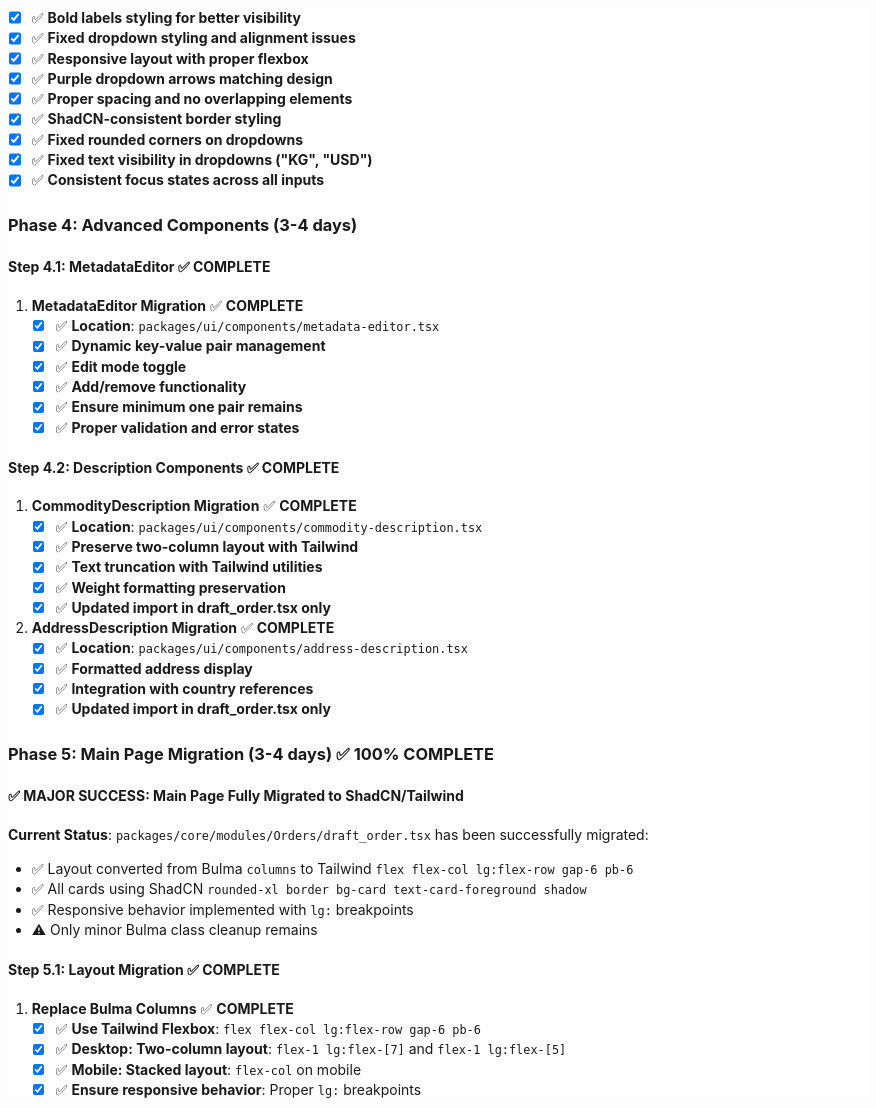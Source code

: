   - [x] ✅ **Bold labels styling for better visibility**
   - [x] ✅ **Fixed dropdown styling and alignment issues**
   - [x] ✅ **Responsive layout with proper flexbox**
   - [x] ✅ **Purple dropdown arrows matching design**
   - [x] ✅ **Proper spacing and no overlapping elements**
   - [x] ✅ **ShadCN-consistent border styling**
   - [x] ✅ **Fixed rounded corners on dropdowns**
   - [x] ✅ **Fixed text visibility in dropdowns ("KG", "USD")**
   - [x] ✅ **Consistent focus states across all inputs**

### Phase 4: Advanced Components (3-4 days)

#### Step 4.1: MetadataEditor ✅ **COMPLETE**
1. **MetadataEditor Migration** ✅ **COMPLETE**
   - [x] ✅ **Location**: `packages/ui/components/metadata-editor.tsx`
   - [x] ✅ **Dynamic key-value pair management**
   - [x] ✅ **Edit mode toggle**
   - [x] ✅ **Add/remove functionality**
   - [x] ✅ **Ensure minimum one pair remains**
   - [x] ✅ **Proper validation and error states**

#### Step 4.2: Description Components ✅ **COMPLETE**
1. **CommodityDescription Migration** ✅ **COMPLETE**
   - [x] ✅ **Location**: `packages/ui/components/commodity-description.tsx`
   - [x] ✅ **Preserve two-column layout with Tailwind**
   - [x] ✅ **Text truncation with Tailwind utilities**
   - [x] ✅ **Weight formatting preservation**
   - [x] ✅ **Updated import in draft_order.tsx only**

2. **AddressDescription Migration** ✅ **COMPLETE**
   - [x] ✅ **Location**: `packages/ui/components/address-description.tsx`
   - [x] ✅ **Formatted address display**
   - [x] ✅ **Integration with country references**
   - [x] ✅ **Updated import in draft_order.tsx only**

### Phase 5: Main Page Migration (3-4 days) ✅ **100% COMPLETE**

#### ✅ **MAJOR SUCCESS**: Main Page Fully Migrated to ShadCN/Tailwind
**Current Status**: `packages/core/modules/Orders/draft_order.tsx` has been successfully migrated:
- ✅ Layout converted from Bulma `columns` to Tailwind `flex flex-col lg:flex-row gap-6 pb-6`
- ✅ All cards using ShadCN `rounded-xl border bg-card text-card-foreground shadow`
- ✅ Responsive behavior implemented with `lg:` breakpoints
- ⚠️ Only minor Bulma class cleanup remains

#### Step 5.1: Layout Migration ✅ **COMPLETE**
1. **Replace Bulma Columns** ✅ **COMPLETE**
   - [x] ✅ **Use Tailwind Flexbox**: `flex flex-col lg:flex-row gap-6 pb-6`
   - [x] ✅ **Desktop: Two-column layout**: `flex-1 lg:flex-[7]` and `flex-1 lg:flex-[5]`
   - [x] ✅ **Mobile: Stacked layout**: `flex-col` on mobile
   - [x] ✅ **Ensure responsive behavior**: Proper `lg:` breakpoints
